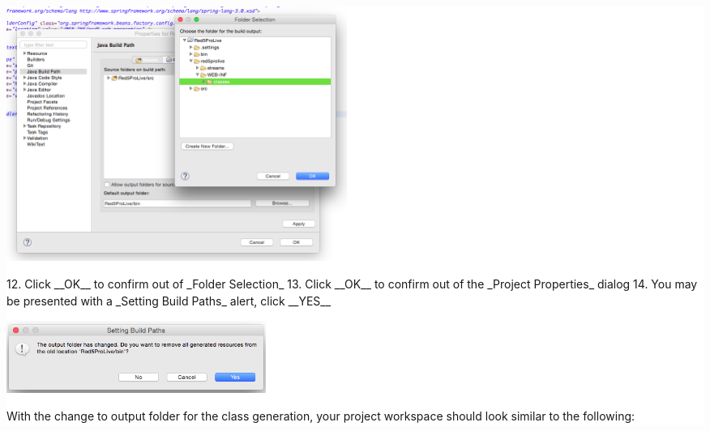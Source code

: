   <p><img src="images/red5prolive-16-output-classes.png" alt="Red5 Pro Application" width="420px" height="314px" /></p>
12. Click __OK__ to confirm out of _Folder Selection_
13. Click __OK__ to confirm out of the _Project Properties_ dialog
14. You may be presented with a _Setting Build Paths_ alert, click __YES__
  <p><img src="images/red5prolive-17-settings-confirm.png" alt="Red5 Pro Application" width="320px" height="89px" /></p>

With the change to output folder for the class generation, your project workspace should look similar to the following:
